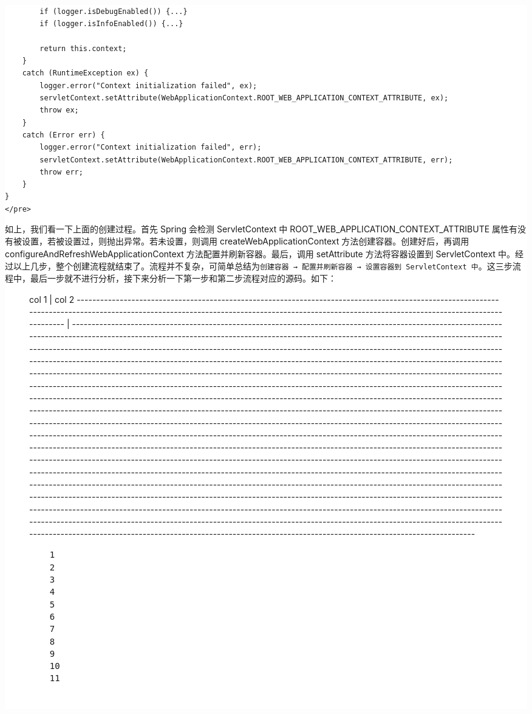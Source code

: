             if (logger.isDebugEnabled()) {...}  
            if (logger.isInfoEnabled()) {...}  

            return this.context;  
        }  
        catch (RuntimeException ex) {  
            logger.error("Context initialization failed", ex);  
            servletContext.setAttribute(WebApplicationContext.ROOT_WEB_APPLICATION_CONTEXT_ATTRIBUTE, ex);  
            throw ex;  
        }  
        catch (Error err) {  
            logger.error("Context initialization failed", err);  
            servletContext.setAttribute(WebApplicationContext.ROOT_WEB_APPLICATION_CONTEXT_ATTRIBUTE, err);  
            throw err;  
        }  
    }  
    </pre>
</figure>

如上，我们看一下上面的创建过程。首先 Spring 会检测 ServletContext 中 ROOT_WEB_APPLICATION_CONTEXT_ATTRIBUTE 属性有没有被设置，若被设置过，则抛出异常。若未设置，则调用 createWebApplicationContext 方法创建容器。创建好后，再调用 configureAndRefreshWebApplicationContext 方法配置并刷新容器。最后，调用 setAttribute 方法将容器设置到 ServletContext 中。经过以上几步，整个创建流程就结束了。流程并不复杂，可简单总结为`创建容器 → 配置并刷新容器 → 设置容器到 ServletContext 中`。这三步流程中，最后一步就不进行分析，接下来分析一下第一步和第二步流程对应的源码。如下：

<figure class="highlight java">
    col 1                                                                                                                                                                                                                                          | col 2                                                                                                                                                                                                                                                                                                                                                                                                                                                                                                                                                                                                                                                                                                                                                                                                                                                                                                                                                                                                                                                                                                                                                                                                                                                                                                                                                                                                                                                                                                                                                                                                                                                                                                                                                                                                                                                                                                                                                                                                                                                                                                                                                                                                                                           
    ---------------------------------------------------------------------------------------------------------------------------------------------------------------------------------------------------------------------------------------------- | ------------------------------------------------------------------------------------------------------------------------------------------------------------------------------------------------------------------------------------------------------------------------------------------------------------------------------------------------------------------------------------------------------------------------------------------------------------------------------------------------------------------------------------------------------------------------------------------------------------------------------------------------------------------------------------------------------------------------------------------------------------------------------------------------------------------------------------------------------------------------------------------------------------------------------------------------------------------------------------------------------------------------------------------------------------------------------------------------------------------------------------------------------------------------------------------------------------------------------------------------------------------------------------------------------------------------------------------------------------------------------------------------------------------------------------------------------------------------------------------------------------------------------------------------------------------------------------------------------------------------------------------------------------------------------------------------------------------------------------------------------------------------------------------------------------------------------------------------------------------------------------------------------------------------------------------------------------------------------------------------------------------------------------------------------------------------------------------------------------------------------------------------------------------------------------------------------------------------------------------------
    <pre>
    1  
    2  
    3  
    4  
    5  
    6  
    7  
    8  
    9  
    10  
    11  